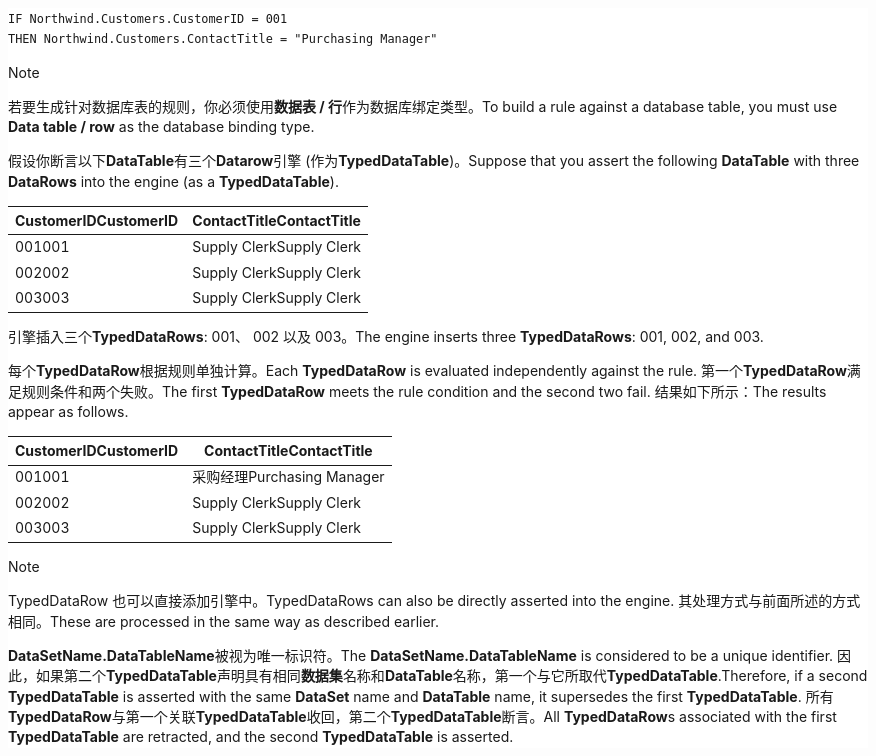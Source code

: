 ```  
IF Northwind.Customers.CustomerID = 001  
THEN Northwind.Customers.ContactTitle = "Purchasing Manager"  
```  
  
> [!NOTE]
>  <span data-ttu-id="c2fd9-151">若要生成针对数据库表的规则，你必须使用**数据表 / 行**作为数据库绑定类型。</span><span class="sxs-lookup"><span data-stu-id="c2fd9-151">To build a rule against a database table, you must use **Data table / row** as the database binding type.</span></span>  
  
 <span data-ttu-id="c2fd9-152">假设你断言以下**DataTable**有三个**Datarow**引擎 (作为**TypedDataTable**)。</span><span class="sxs-lookup"><span data-stu-id="c2fd9-152">Suppose that you assert the following **DataTable** with three **DataRows** into the engine (as a **TypedDataTable**).</span></span>  
  
|<span data-ttu-id="c2fd9-153">CustomerID</span><span class="sxs-lookup"><span data-stu-id="c2fd9-153">CustomerID</span></span>|<span data-ttu-id="c2fd9-154">ContactTitle</span><span class="sxs-lookup"><span data-stu-id="c2fd9-154">ContactTitle</span></span>|  
|----------------|------------------|  
|<span data-ttu-id="c2fd9-155">001</span><span class="sxs-lookup"><span data-stu-id="c2fd9-155">001</span></span>|<span data-ttu-id="c2fd9-156">Supply Clerk</span><span class="sxs-lookup"><span data-stu-id="c2fd9-156">Supply Clerk</span></span>|  
|<span data-ttu-id="c2fd9-157">002</span><span class="sxs-lookup"><span data-stu-id="c2fd9-157">002</span></span>|<span data-ttu-id="c2fd9-158">Supply Clerk</span><span class="sxs-lookup"><span data-stu-id="c2fd9-158">Supply Clerk</span></span>|  
|<span data-ttu-id="c2fd9-159">003</span><span class="sxs-lookup"><span data-stu-id="c2fd9-159">003</span></span>|<span data-ttu-id="c2fd9-160">Supply Clerk</span><span class="sxs-lookup"><span data-stu-id="c2fd9-160">Supply Clerk</span></span>|  
  
 <span data-ttu-id="c2fd9-161">引擎插入三个**TypedDataRows**: 001、 002 以及 003。</span><span class="sxs-lookup"><span data-stu-id="c2fd9-161">The engine inserts three **TypedDataRows**: 001, 002, and 003.</span></span>  
  
 <span data-ttu-id="c2fd9-162">每个**TypedDataRow**根据规则单独计算。</span><span class="sxs-lookup"><span data-stu-id="c2fd9-162">Each **TypedDataRow** is evaluated independently against the rule.</span></span> <span data-ttu-id="c2fd9-163">第一个**TypedDataRow**满足规则条件和两个失败。</span><span class="sxs-lookup"><span data-stu-id="c2fd9-163">The first **TypedDataRow** meets the rule condition and the second two fail.</span></span> <span data-ttu-id="c2fd9-164">结果如下所示：</span><span class="sxs-lookup"><span data-stu-id="c2fd9-164">The results appear as follows.</span></span>  
  
|<span data-ttu-id="c2fd9-165">CustomerID</span><span class="sxs-lookup"><span data-stu-id="c2fd9-165">CustomerID</span></span>|<span data-ttu-id="c2fd9-166">ContactTitle</span><span class="sxs-lookup"><span data-stu-id="c2fd9-166">ContactTitle</span></span>|  
|----------------|------------------|  
|<span data-ttu-id="c2fd9-167">001</span><span class="sxs-lookup"><span data-stu-id="c2fd9-167">001</span></span>|<span data-ttu-id="c2fd9-168">采购经理</span><span class="sxs-lookup"><span data-stu-id="c2fd9-168">Purchasing Manager</span></span>|  
|<span data-ttu-id="c2fd9-169">002</span><span class="sxs-lookup"><span data-stu-id="c2fd9-169">002</span></span>|<span data-ttu-id="c2fd9-170">Supply Clerk</span><span class="sxs-lookup"><span data-stu-id="c2fd9-170">Supply Clerk</span></span>|  
|<span data-ttu-id="c2fd9-171">003</span><span class="sxs-lookup"><span data-stu-id="c2fd9-171">003</span></span>|<span data-ttu-id="c2fd9-172">Supply Clerk</span><span class="sxs-lookup"><span data-stu-id="c2fd9-172">Supply Clerk</span></span>|  
  
> [!NOTE]
>  <span data-ttu-id="c2fd9-173">TypedDataRow 也可以直接添加引擎中。</span><span class="sxs-lookup"><span data-stu-id="c2fd9-173">TypedDataRows can also be directly asserted into the engine.</span></span> <span data-ttu-id="c2fd9-174">其处理方式与前面所述的方式相同。</span><span class="sxs-lookup"><span data-stu-id="c2fd9-174">These are processed in the same way as described earlier.</span></span>  
  
 <span data-ttu-id="c2fd9-175">**DataSetName.DataTableName**被视为唯一标识符。</span><span class="sxs-lookup"><span data-stu-id="c2fd9-175">The **DataSetName.DataTableName** is considered to be a unique identifier.</span></span> <span data-ttu-id="c2fd9-176">因此，如果第二个**TypedDataTable**声明具有相同**数据集**名称和**DataTable**名称，第一个与它所取代**TypedDataTable**.</span><span class="sxs-lookup"><span data-stu-id="c2fd9-176">Therefore, if a second **TypedDataTable** is asserted with the same **DataSet** name and **DataTable** name, it supersedes the first **TypedDataTable**.</span></span> <span data-ttu-id="c2fd9-177">所有**TypedDataRow**与第一个关联**TypedDataTable**收回，第二个**TypedDataTable**断言。</span><span class="sxs-lookup"><span data-stu-id="c2fd9-177">All **TypedDataRow**s associated with the first **TypedDataTable** are retracted, and the second **TypedDataTable** is asserted.</span></span>  
  